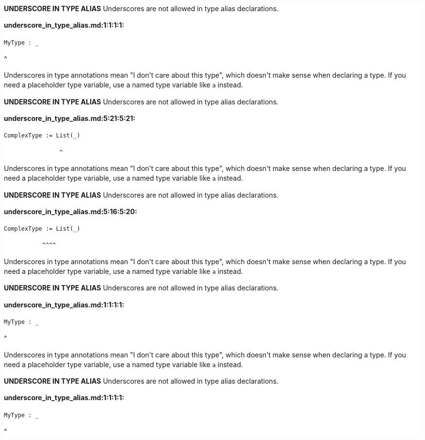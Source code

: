 **UNDERSCORE IN TYPE ALIAS**
Underscores are not allowed in type alias declarations.

**underscore_in_type_alias.md:1:1:1:1:**
```roc
MyType : _
```
^

Underscores in type annotations mean "I don't care about this type", which doesn't make sense when declaring a type. If you need a placeholder type variable, use a named type variable like `a` instead.

**UNDERSCORE IN TYPE ALIAS**
Underscores are not allowed in type alias declarations.

**underscore_in_type_alias.md:5:21:5:21:**
```roc
ComplexType := List(_)
```
                    ^

Underscores in type annotations mean "I don't care about this type", which doesn't make sense when declaring a type. If you need a placeholder type variable, use a named type variable like `a` instead.

**UNDERSCORE IN TYPE ALIAS**
Underscores are not allowed in type alias declarations.

**underscore_in_type_alias.md:5:16:5:20:**
```roc
ComplexType := List(_)
```
               ^^^^

Underscores in type annotations mean "I don't care about this type", which doesn't make sense when declaring a type. If you need a placeholder type variable, use a named type variable like `a` instead.

**UNDERSCORE IN TYPE ALIAS**
Underscores are not allowed in type alias declarations.

**underscore_in_type_alias.md:1:1:1:1:**
```roc
MyType : _
```
^

Underscores in type annotations mean "I don't care about this type", which doesn't make sense when declaring a type. If you need a placeholder type variable, use a named type variable like `a` instead.

**UNDERSCORE IN TYPE ALIAS**
Underscores are not allowed in type alias declarations.

**underscore_in_type_alias.md:1:1:1:1:**
```roc
MyType : _
```
^
